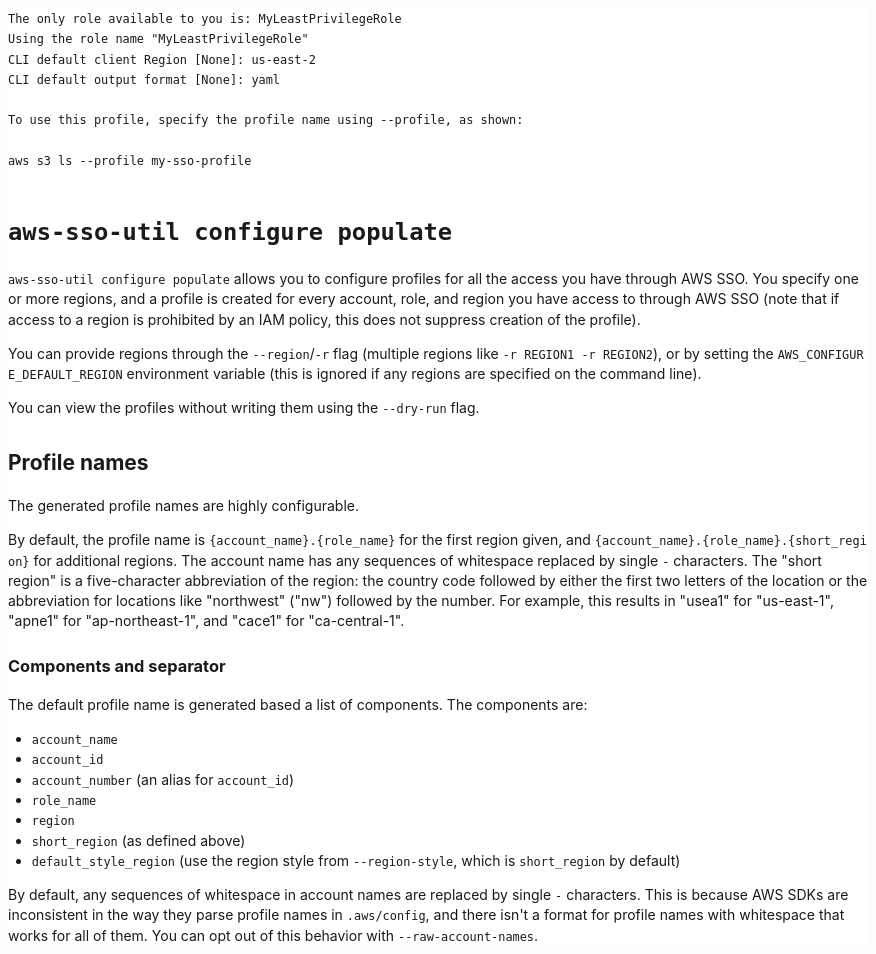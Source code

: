 ```
The only role available to you is: MyLeastPrivilegeRole
Using the role name "MyLeastPrivilegeRole"
CLI default client Region [None]: us-east-2
CLI default output format [None]: yaml

To use this profile, specify the profile name using --profile, as shown:

aws s3 ls --profile my-sso-profile
```

# `aws-sso-util configure populate`

`aws-sso-util configure populate` allows you to configure profiles for all the access you have through AWS SSO.
You specify one or more regions, and a profile is created for every account, role, and region you have access to through AWS SSO (note that if access to a region is prohibited by an IAM policy, this does not suppress creation of the profile).

You can provide regions through the `--region`/`-r` flag (multiple regions like `-r REGION1 -r REGION2`), or by setting the `AWS_CONFIGURE_DEFAULT_REGION` environment variable (this is ignored if any regions are specified on the command line).

You can view the profiles without writing them using the `--dry-run` flag.

## Profile names
The generated profile names are highly configurable.

By default, the profile name is `{account_name}.{role_name}` for the first region given, and `{account_name}.{role_name}.{short_region}` for additional regions.
The account name has any sequences of whitespace replaced by single `-` characters.
The "short region" is a five-character abbreviation of the region: the country code followed by either the first two letters of the location or the abbreviation for locations like "northwest" ("nw") followed by the number.
For example, this results in "usea1" for "us-east-1", "apne1" for "ap-northeast-1", and "cace1" for "ca-central-1".

### Components and separator
The default profile name is generated based a list of components.
The components are:
* `account_name`
* `account_id`
* `account_number` (an alias for `account_id`)
* `role_name`
* `region`
* `short_region` (as defined above)
* `default_style_region` (use the region style from `--region-style`, which is `short_region` by default)

By default, any sequences of whitespace in account names are replaced by single `-` characters.
This is because AWS SDKs are inconsistent in the way they parse profile names in `.aws/config`, and there isn't a format for profile names with whitespace that works for all of them.
You can opt out of this behavior with `--raw-account-names`.
